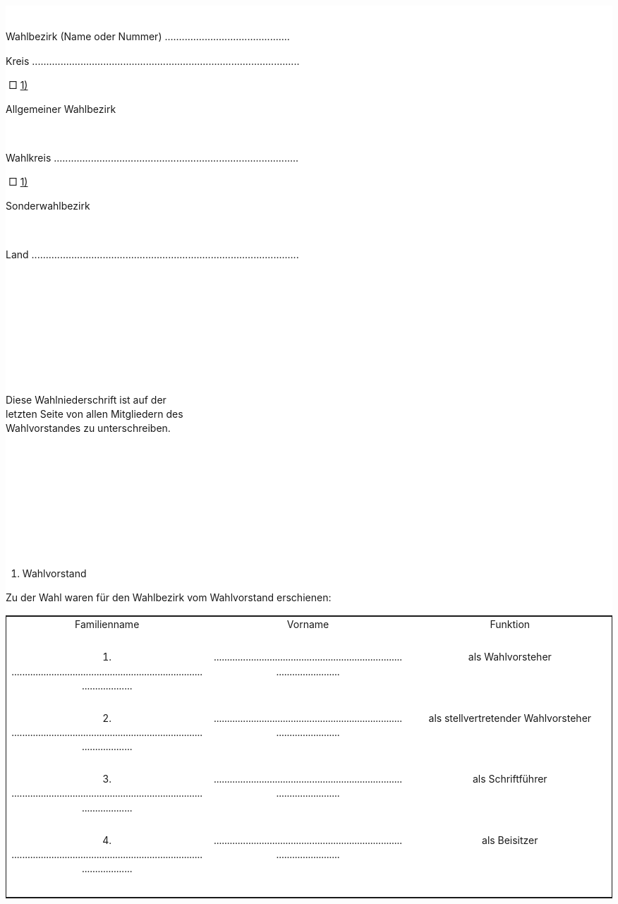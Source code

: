  

Wahlbezirk (Name oder Nummer) ............................................

Kreis ..............................................................................................

 □ <span id="FnR.BJNR024590975BJNE002701311_01"></span><a href="#BJNR024590975BJNE002701311_01" class="FnR">1)</a></sup>

Allgemeiner Wahlbezirk

 

Wahlkreis ......................................................................................

 □ <a href="#BJNR024590975BJNE002701311_01" class="FnR">1)</a></sup>

Sonderwahlbezirk

 

Land ..............................................................................................

 

 

 

 

 

Diese Wahlniederschrift ist auf der  
letzten Seite von allen Mitgliedern des  
Wahlvorstandes zu unterschreiben.

 

 

 

 

 

  
  

1. Wahlvorstand  
  
Zu der Wahl waren für den Wahlbezirk vom Wahlvorstand erschienen:  
  

<table style="border-collapse: collapse;border-top: 0.5pt solid ; border-bottom: 0.5pt solid ; border-left: 0.5pt solid ; border-right: 0.5pt solid ; "><tbody><tr class="odd"><td style="text-align: center;">Familienname</td><td style="text-align: center;">Vorname</td><td style="text-align: center;">Funktion</td></tr><tr class="even"><td style="text-align: center;"><br />
1. ...........................................................................................</td><td style="text-align: center;"><br />
...............................................................................................</td><td style="text-align: center;"><br />
als Wahlvorsteher                                                                 </td></tr><tr class="odd"><td style="text-align: center;"><br />
2. ...........................................................................................</td><td style="text-align: center;"><br />
...............................................................................................</td><td style="text-align: center;"><br />
als stellvertretender Wahlvorsteher</td></tr><tr class="even"><td style="text-align: center;"><br />
3. ...........................................................................................</td><td style="text-align: center;"><br />
...............................................................................................</td><td style="text-align: center;"><br />
als Schriftführer</td></tr><tr class="odd"><td style="text-align: center;"><br />
4. ...........................................................................................</td><td style="text-align: center;"><br />
...............................................................................................</td><td style="text-align: center;"><br />
als Beisitzer</td></tr><tr class="even"><td style="text-align: center;"><br />